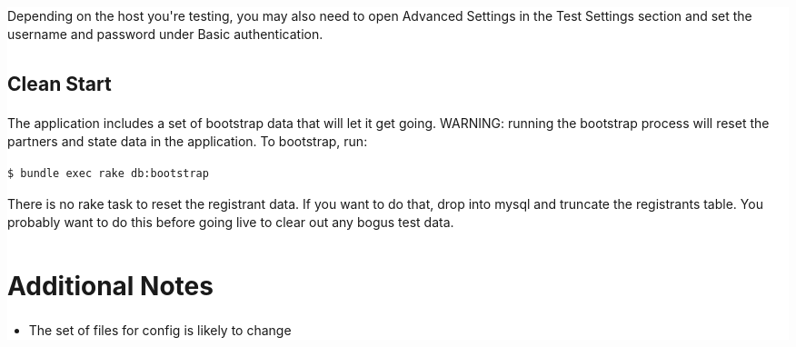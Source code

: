 Depending on the host you're testing, you may also need to open Advanced Settings in the Test Settings section and set the 
username and password under Basic authentication.


## Clean Start

The application includes a set of bootstrap data that will let it get going.
WARNING: running the bootstrap process will reset the partners and state data in
the application. To bootstrap, run:

    $ bundle exec rake db:bootstrap

There is no rake task to reset the registrant data. If you want to do that,
drop into mysql and truncate the registrants table. You probably want to do
this before going live to clear out any bogus test data.

# Additional Notes

* The set of files for config is likely to change

